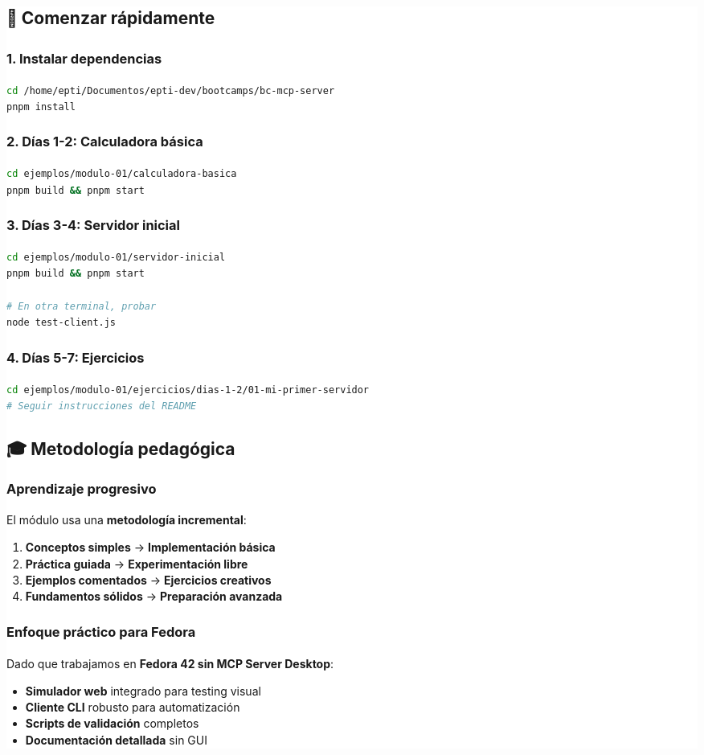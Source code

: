 ## 🚀 Comenzar rápidamente

### 1. Instalar dependencias

```bash
cd /home/epti/Documentos/epti-dev/bootcamps/bc-mcp-server
pnpm install
```

### 2. Días 1-2: Calculadora básica

```bash
cd ejemplos/modulo-01/calculadora-basica
pnpm build && pnpm start
```

### 3. Días 3-4: Servidor inicial

```bash
cd ejemplos/modulo-01/servidor-inicial
pnpm build && pnpm start

# En otra terminal, probar
node test-client.js
```

### 4. Días 5-7: Ejercicios

```bash
cd ejemplos/modulo-01/ejercicios/dias-1-2/01-mi-primer-servidor
# Seguir instrucciones del README
```

## 🎓 Metodología pedagógica

### Aprendizaje progresivo

El módulo usa una **metodología incremental**:

1. **Conceptos simples** → **Implementación básica**
2. **Práctica guiada** → **Experimentación libre**
3. **Ejemplos comentados** → **Ejercicios creativos**
4. **Fundamentos sólidos** → **Preparación avanzada**

### Enfoque práctico para Fedora

Dado que trabajamos en **Fedora 42 sin MCP Server Desktop**:

- **Simulador web** integrado para testing visual
- **Cliente CLI** robusto para automatización
- **Scripts de validación** completos
- **Documentación detallada** sin GUI
